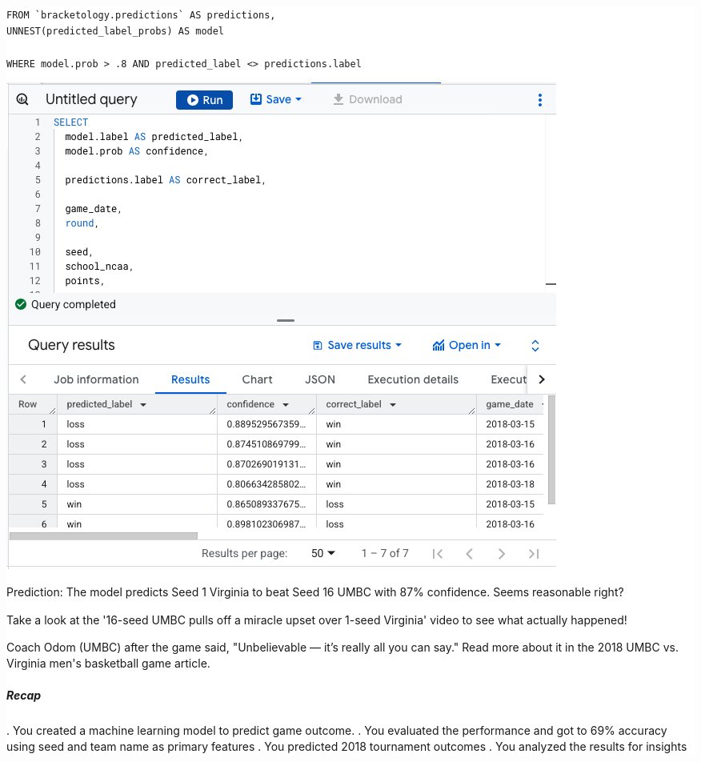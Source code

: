 ```
FROM `bracketology.predictions` AS predictions,
UNNEST(predicted_label_probs) AS model

WHERE model.prob > .8 AND predicted_label <> predictions.label
```

![alt text](images/Task11-1.png)

Prediction: The model predicts Seed 1 Virginia to beat Seed 16 UMBC with 87% confidence. Seems reasonable right?

Take a look at the '16-seed UMBC pulls off a miracle upset over 1-seed Virginia' video to see what actually happened!

Coach Odom (UMBC) after the game said, "Unbelievable — it’s really all you can say." Read more about it in the 2018 UMBC vs. Virginia men's basketball game article.

##### Recap
. You created a machine learning model to predict game outcome.
. You evaluated the performance and got to 69% accuracy using seed and team name as primary features
. You predicted 2018 tournament outcomes
. You analyzed the results for insights
